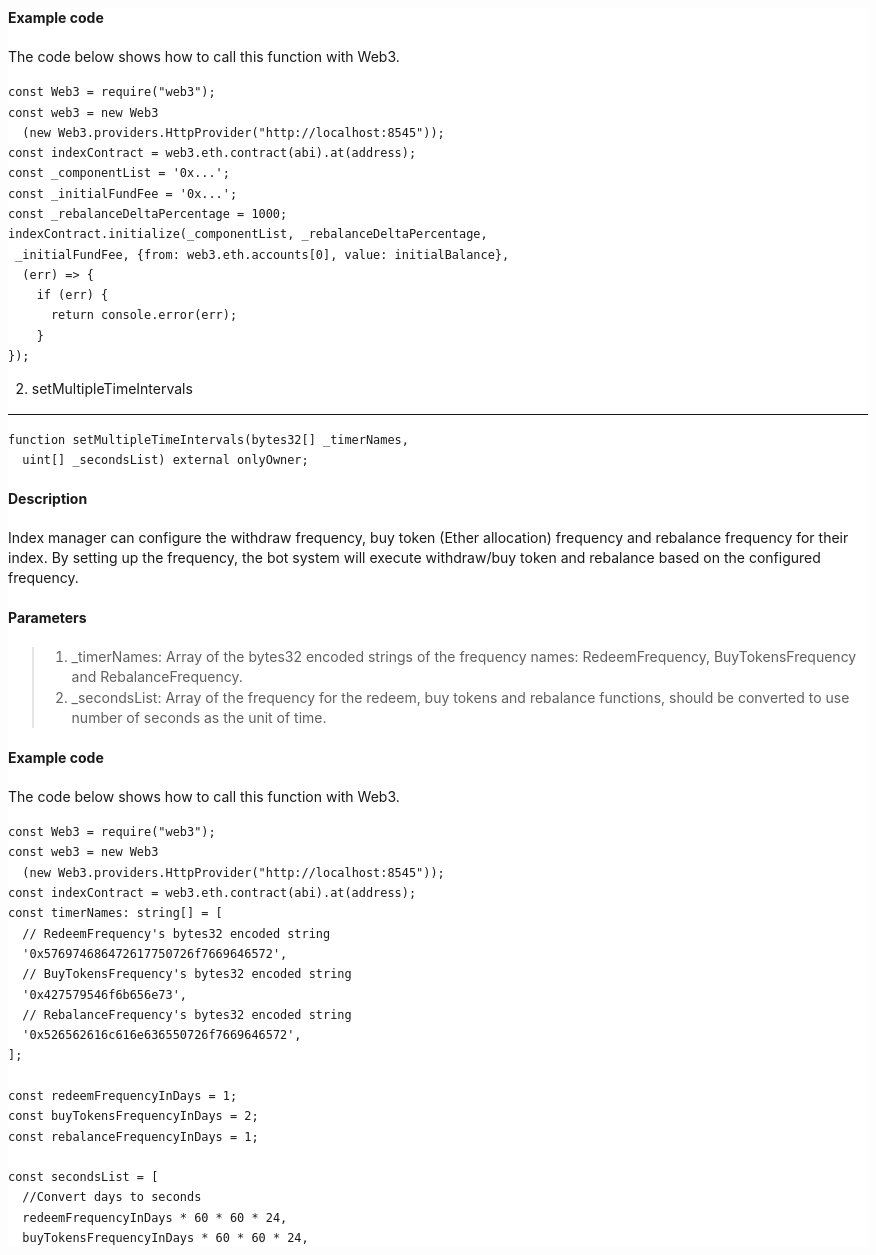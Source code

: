 #### Example code

The code below shows how to call this function with Web3.

``` {.sourceCode .javascript}
const Web3 = require("web3");
const web3 = new Web3
  (new Web3.providers.HttpProvider("http://localhost:8545"));
const indexContract = web3.eth.contract(abi).at(address);
const _componentList = '0x...';
const _initialFundFee = '0x...';
const _rebalanceDeltaPercentage = 1000;
indexContract.initialize(_componentList, _rebalanceDeltaPercentage,
 _initialFundFee, {from: web3.eth.accounts[0], value: initialBalance},
  (err) => {
    if (err) {
      return console.error(err);
    }
});
```

2. setMultipleTimeIntervals
---------------------------

``` {.sourceCode .javascript}
function setMultipleTimeIntervals(bytes32[] _timerNames,
  uint[] _secondsList) external onlyOwner;
```

#### Description

Index manager can configure the withdraw frequency, buy token (Ether allocation) frequency and rebalance frequency for their index. By setting up the frequency, the bot system will execute withdraw/buy token and rebalance based on the configured frequency.

#### Parameters

> 1.  \_timerNames: Array of the bytes32 encoded strings of the frequency names: RedeemFrequency, BuyTokensFrequency and RebalanceFrequency.
> 2.  \_secondsList: Array of the frequency for the redeem, buy tokens and rebalance functions, should be converted to use number of seconds as the unit of time.

#### Example code

The code below shows how to call this function with Web3.

``` {.sourceCode .javascript}
const Web3 = require("web3");
const web3 = new Web3
  (new Web3.providers.HttpProvider("http://localhost:8545"));
const indexContract = web3.eth.contract(abi).at(address);
const timerNames: string[] = [
  // RedeemFrequency's bytes32 encoded string
  '0x576974686472617750726f7669646572',
  // BuyTokensFrequency's bytes32 encoded string
  '0x427579546f6b656e73',
  // RebalanceFrequency's bytes32 encoded string
  '0x526562616c616e636550726f7669646572',
];

const redeemFrequencyInDays = 1;
const buyTokensFrequencyInDays = 2;
const rebalanceFrequencyInDays = 1;

const secondsList = [
  //Convert days to seconds
  redeemFrequencyInDays * 60 * 60 * 24,
  buyTokensFrequencyInDays * 60 * 60 * 24,
```